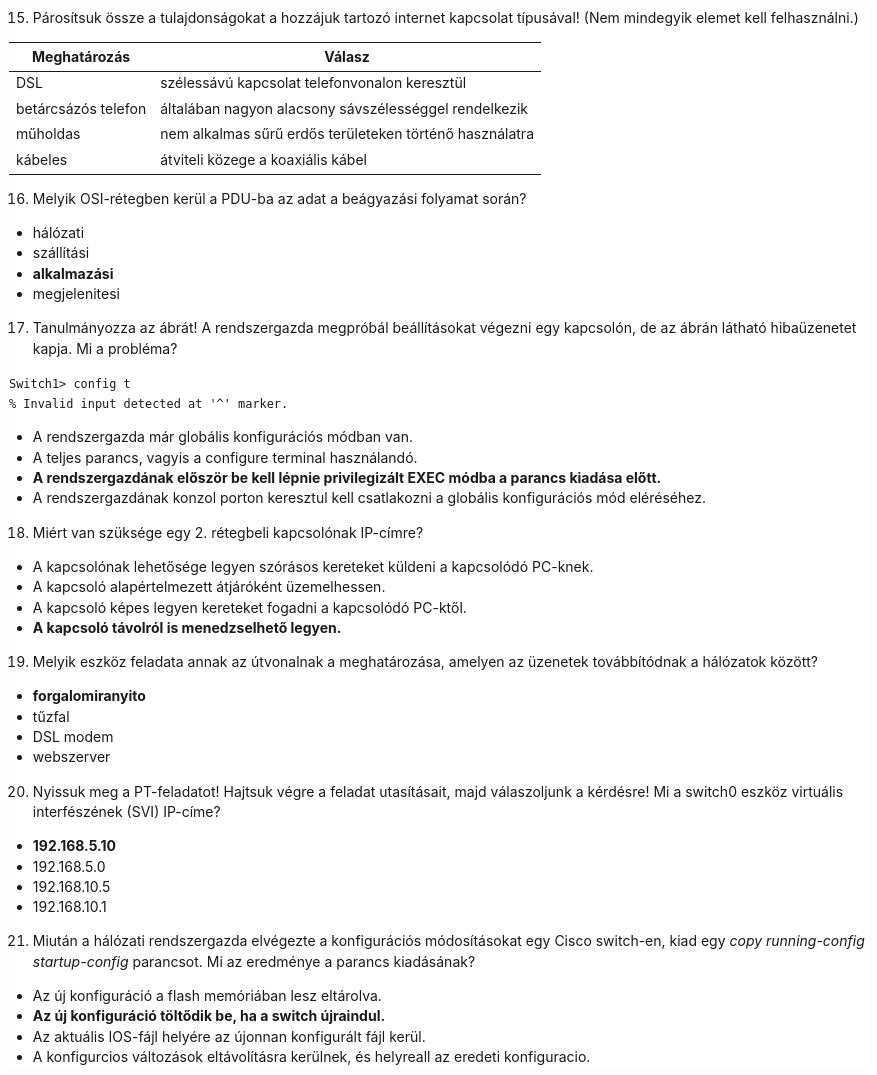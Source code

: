 15. Párosítsuk össze a tulajdonságokat a hozzájuk tartozó internet kapcsolat típusával! (Nem mindegyik elemet kell felhasználni.)

| Meghatározás | Válasz |
| ----------- | ----------- |
| DSL | szélessávú kapcsolat telefonvonalon keresztül |
| betárcsázós telefon | általában nagyon alacsony sávszélességgel rendelkezik |
| műholdas | nem alkalmas sűrű erdős területeken történő használatra |
| kábeles | átviteli közege a koaxiális kábel |

16. Melyik OSI-rétegben kerül a PDU-ba az adat a beágyazási folyamat során?
- hálózati
- szállítási
- **alkalmazási**
- megjelenitesi

17. Tanulmányozza az ábrát! A rendszergazda megpróbál beállításokat végezni egy kapcsolón, de az ábrán látható hibaüzenetet kapja. Mi a
probléma?
```
Switch1> config t
% Invalid input detected at '^' marker.
```
- A rendszergazda már globális konfigurációs módban van.
- A teljes parancs, vagyis a configure terminal használandó.
- **A rendszergazdának először be kell lépnie privilegizált EXEC módba a parancs kiadása előtt.**
- A rendszergazdának konzol porton keresztul kell csatlakozni a globális konfigurációs mód eléréséhez.

18. Miért van szüksége egy 2. rétegbeli kapcsolónak IP-címre?
- A kapcsolónak lehetősége legyen szórásos kereteket küldeni a kapcsolódó PC-knek.
- A kapcsoló alapértelmezett átjáróként üzemelhessen.
- A kapcsoló képes legyen kereteket fogadni a kapcsolódó PC-ktől.
- **A kapcsoló távolról is menedzselhető legyen.**

19. Melyik eszköz feladata annak az útvonalnak a meghatározása, amelyen az üzenetek továbbítódnak a hálózatok között?
- **forgalomiranyito**
- tűzfal
- DSL modem
- webszerver

20. Nyissuk meg a PT-feladatot! Hajtsuk végre a feladat utasításait, majd válaszoljunk a kérdésre! Mi a switch0 eszköz virtuális interfészének (SVI) IP-címe?
- **192.168.5.10**
- 192.168.5.0
- 192.168.10.5
- 192.168.10.1

21. Miután a hálózati rendszergazda elvégezte a konfigurációs módosításokat egy Cisco switch-en, kiad egy *copy running-config startup-config*
parancsot. Mi az eredménye a parancs kiadásának?
- Az új konfiguráció a flash memóriában lesz eltárolva.
- **Az új konfiguráció töltődik be, ha a switch újraindul.**
- Az aktuális IOS-fájl helyére az újonnan konfigurált fájl kerül.
- A konfigurcios változások eltávolításra kerülnek, és helyreall az eredeti konfiguracio.
